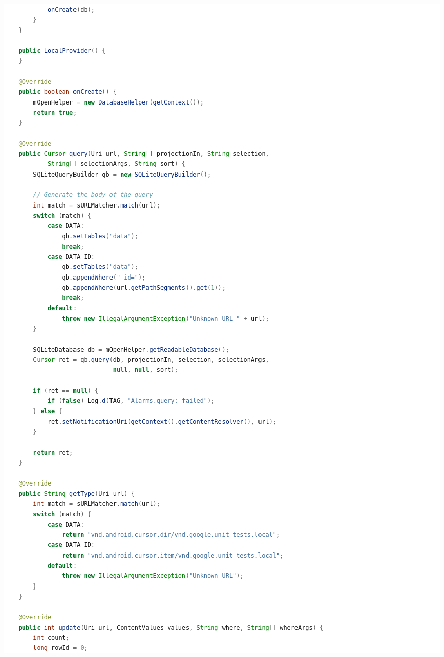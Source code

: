 ```java
            onCreate(db);
        }
    }

    public LocalProvider() {
    }

    @Override
    public boolean onCreate() {
        mOpenHelper = new DatabaseHelper(getContext());
        return true;
    }

    @Override
    public Cursor query(Uri url, String[] projectionIn, String selection,
            String[] selectionArgs, String sort) {
        SQLiteQueryBuilder qb = new SQLiteQueryBuilder();

        // Generate the body of the query
        int match = sURLMatcher.match(url);
        switch (match) {
            case DATA:
                qb.setTables("data");
                break;
            case DATA_ID:
                qb.setTables("data");
                qb.appendWhere("_id=");
                qb.appendWhere(url.getPathSegments().get(1));
                break;
            default:
                throw new IllegalArgumentException("Unknown URL " + url);
        }

        SQLiteDatabase db = mOpenHelper.getReadableDatabase();
        Cursor ret = qb.query(db, projectionIn, selection, selectionArgs,
                              null, null, sort);

        if (ret == null) {
            if (false) Log.d(TAG, "Alarms.query: failed");
        } else {
            ret.setNotificationUri(getContext().getContentResolver(), url);
        }

        return ret;
    }

    @Override
    public String getType(Uri url) {
        int match = sURLMatcher.match(url);
        switch (match) {
            case DATA:
                return "vnd.android.cursor.dir/vnd.google.unit_tests.local";
            case DATA_ID:
                return "vnd.android.cursor.item/vnd.google.unit_tests.local";
            default:
                throw new IllegalArgumentException("Unknown URL");
        }
    }

    @Override
    public int update(Uri url, ContentValues values, String where, String[] whereArgs) {
        int count;
        long rowId = 0;
```